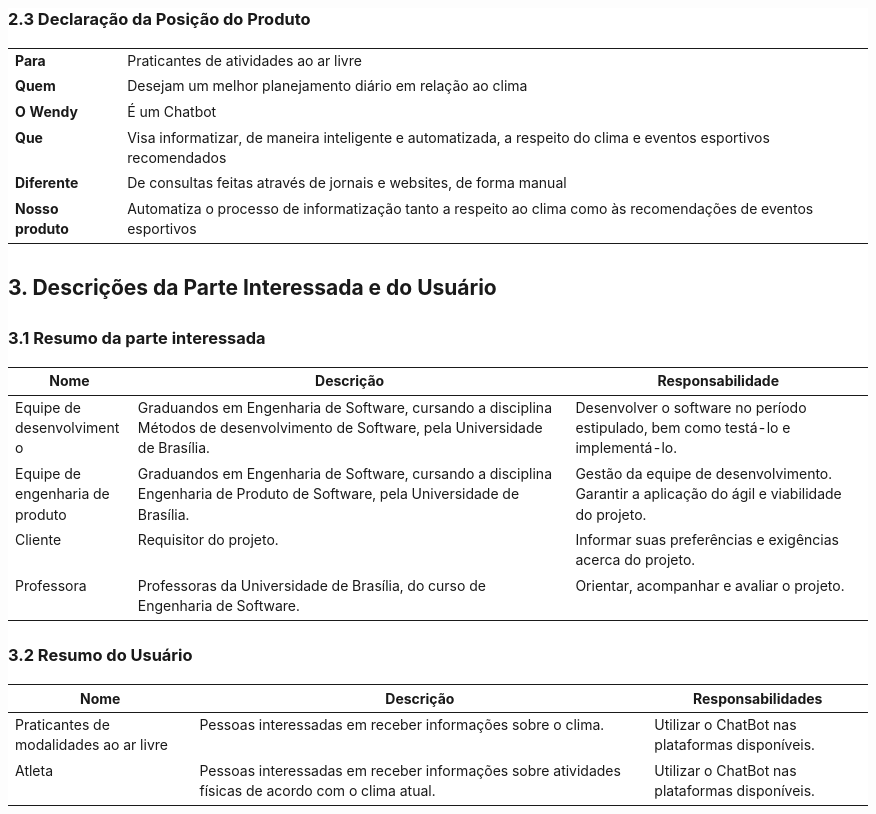 ### 2.3 Declaração da Posição do Produto
<table>
	<tr>
		<td><b>Para</b></td>
		<td>Praticantes de atividades ao ar livre</td>
	</tr>
	<tr>
		<td><b>Quem</b></td>
		<td>Desejam um melhor planejamento diário em relação ao clima</td>
	</tr>
	<tr>
		<td><b>O Wendy</b></td>
		<td>É um Chatbot</td>
	</tr>
	<tr>
		<td><b>Que</b></td>
		<td>Visa informatizar, de maneira inteligente e automatizada, a respeito do clima e eventos esportivos recomendados</td>
	</tr>
	<tr>
		<td><b>Diferente</b></td>
		<td>De consultas feitas através de jornais e websites, de forma manual</td>
	</tr>
	<tr>
		<td><b>Nosso produto</b></td>
		<td>Automatiza o processo de informatização tanto a respeito ao clima como às recomendações de eventos esportivos</td>
	</tr>
</table>

## 3. Descrições da Parte Interessada e do Usuário
### 3.1 Resumo da parte interessada
| Nome | Descrição | Responsabilidade |
|--|--|--|
| Equipe de desenvolvimento | Graduandos em Engenharia de Software, cursando a disciplina Métodos de desenvolvimento de Software, pela Universidade de Brasília. | Desenvolver o software no período estipulado, bem como testá-lo e implementá-lo. |
| Equipe de engenharia de produto | Graduandos em Engenharia de Software, cursando a disciplina Engenharia de Produto de Software, pela Universidade de Brasília. | Gestão da equipe de desenvolvimento. Garantir a aplicação do ágil e viabilidade do projeto. |
| Cliente | Requisitor do projeto. | Informar suas preferências e exigências acerca do projeto. |
| Professora | Professoras da Universidade de Brasília, do curso de Engenharia de Software. | Orientar, acompanhar e avaliar o projeto. |

### 3.2 Resumo do Usuário
| Nome | Descrição | Responsabilidades |
|--|--|--|
| Praticantes de modalidades ao ar livre | Pessoas interessadas em receber informações sobre o clima. | Utilizar o ChatBot nas plataformas disponíveis. |
| Atleta | Pessoas interessadas em receber informações sobre atividades físicas de acordo com o clima atual. | Utilizar o ChatBot nas plataformas disponíveis. |
